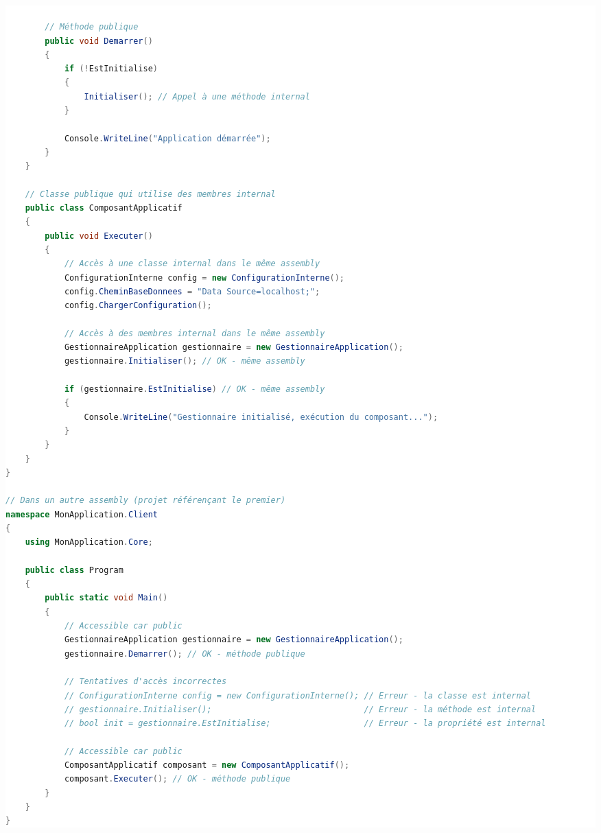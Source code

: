 ```csharp

        // Méthode publique
        public void Demarrer()
        {
            if (!EstInitialise)
            {
                Initialiser(); // Appel à une méthode internal
            }

            Console.WriteLine("Application démarrée");
        }
    }

    // Classe publique qui utilise des membres internal
    public class ComposantApplicatif
    {
        public void Executer()
        {
            // Accès à une classe internal dans le même assembly
            ConfigurationInterne config = new ConfigurationInterne();
            config.CheminBaseDonnees = "Data Source=localhost;";
            config.ChargerConfiguration();

            // Accès à des membres internal dans le même assembly
            GestionnaireApplication gestionnaire = new GestionnaireApplication();
            gestionnaire.Initialiser(); // OK - même assembly

            if (gestionnaire.EstInitialise) // OK - même assembly
            {
                Console.WriteLine("Gestionnaire initialisé, exécution du composant...");
            }
        }
    }
}

// Dans un autre assembly (projet référençant le premier)
namespace MonApplication.Client
{
    using MonApplication.Core;

    public class Program
    {
        public static void Main()
        {
            // Accessible car public
            GestionnaireApplication gestionnaire = new GestionnaireApplication();
            gestionnaire.Demarrer(); // OK - méthode publique

            // Tentatives d'accès incorrectes
            // ConfigurationInterne config = new ConfigurationInterne(); // Erreur - la classe est internal
            // gestionnaire.Initialiser();                               // Erreur - la méthode est internal
            // bool init = gestionnaire.EstInitialise;                   // Erreur - la propriété est internal

            // Accessible car public
            ComposantApplicatif composant = new ComposantApplicatif();
            composant.Executer(); // OK - méthode publique
        }
    }
}
```